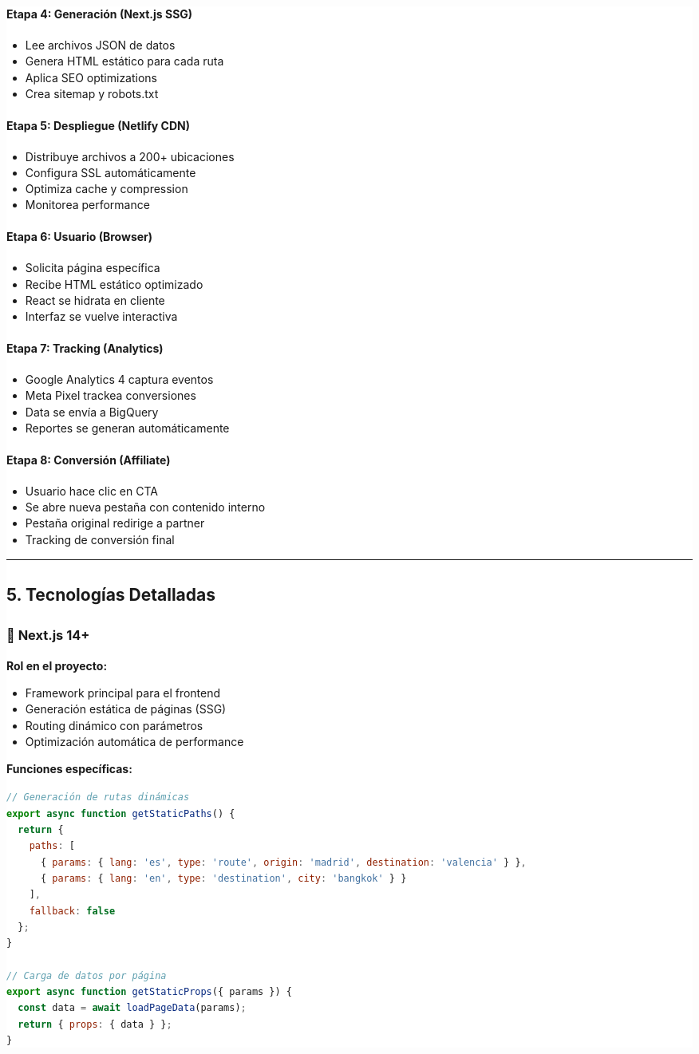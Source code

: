 #### **Etapa 4: Generación (Next.js SSG)**
- Lee archivos JSON de datos
- Genera HTML estático para cada ruta
- Aplica SEO optimizations
- Crea sitemap y robots.txt

#### **Etapa 5: Despliegue (Netlify CDN)**
- Distribuye archivos a 200+ ubicaciones
- Configura SSL automáticamente
- Optimiza cache y compression
- Monitorea performance

#### **Etapa 6: Usuario (Browser)**
- Solicita página específica
- Recibe HTML estático optimizado
- React se hidrata en cliente
- Interfaz se vuelve interactiva

#### **Etapa 7: Tracking (Analytics)**
- Google Analytics 4 captura eventos
- Meta Pixel trackea conversiones
- Data se envía a BigQuery
- Reportes se generan automáticamente

#### **Etapa 8: Conversión (Affiliate)**
- Usuario hace clic en CTA
- Se abre nueva pestaña con contenido interno
- Pestaña original redirige a partner
- Tracking de conversión final

---

## 5. Tecnologías Detalladas

### 🎯 **Next.js 14+**

**Rol en el proyecto:**
- Framework principal para el frontend
- Generación estática de páginas (SSG)
- Routing dinámico con parámetros
- Optimización automática de performance

**Funciones específicas:**
```javascript
// Generación de rutas dinámicas
export async function getStaticPaths() {
  return {
    paths: [
      { params: { lang: 'es', type: 'route', origin: 'madrid', destination: 'valencia' } },
      { params: { lang: 'en', type: 'destination', city: 'bangkok' } }
    ],
    fallback: false
  };
}

// Carga de datos por página
export async function getStaticProps({ params }) {
  const data = await loadPageData(params);
  return { props: { data } };
}
```
